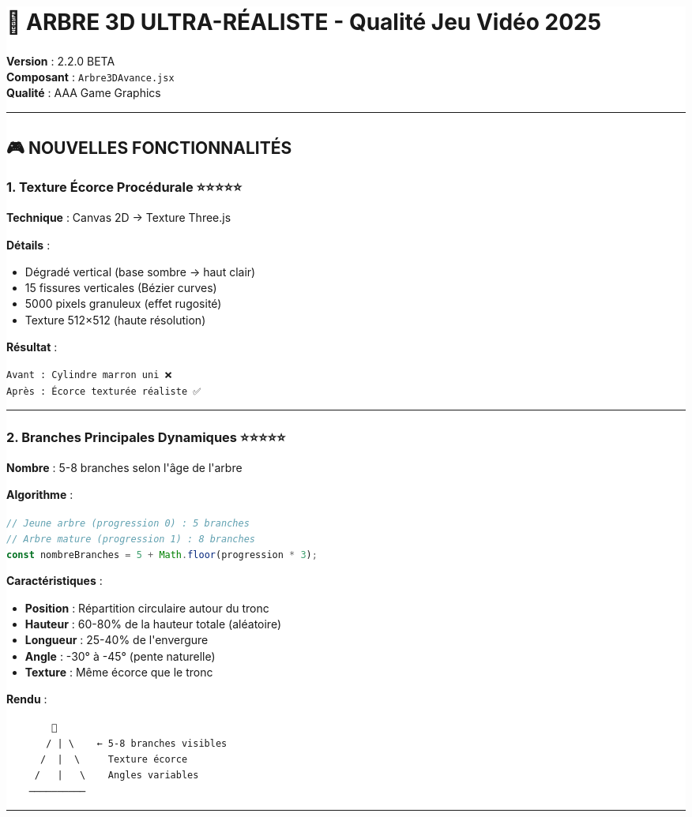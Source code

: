 # 🌳 ARBRE 3D ULTRA-RÉALISTE - Qualité Jeu Vidéo 2025

**Version** : 2.2.0 BETA  
**Composant** : `Arbre3DAvance.jsx`  
**Qualité** : AAA Game Graphics

---

## 🎮 NOUVELLES FONCTIONNALITÉS

### 1. **Texture Écorce Procédurale** ⭐⭐⭐⭐⭐

**Technique** : Canvas 2D → Texture Three.js

**Détails** :
- Dégradé vertical (base sombre → haut clair)
- 15 fissures verticales (Bézier curves)
- 5000 pixels granuleux (effet rugosité)
- Texture 512×512 (haute résolution)

**Résultat** :
```
Avant : Cylindre marron uni ❌
Après : Écorce texturée réaliste ✅
```

---

### 2. **Branches Principales Dynamiques** ⭐⭐⭐⭐⭐

**Nombre** : 5-8 branches selon l'âge de l'arbre

**Algorithme** :
```javascript
// Jeune arbre (progression 0) : 5 branches
// Arbre mature (progression 1) : 8 branches
const nombreBranches = 5 + Math.floor(progression * 3);
```

**Caractéristiques** :
- **Position** : Répartition circulaire autour du tronc
- **Hauteur** : 60-80% de la hauteur totale (aléatoire)
- **Longueur** : 25-40% de l'envergure
- **Angle** : -30° à -45° (pente naturelle)
- **Texture** : Même écorce que le tronc

**Rendu** :
```
        🌳
       / | \    ← 5-8 branches visibles
      /  |  \     Texture écorce
     /   |   \    Angles variables
    ──────────
```

---